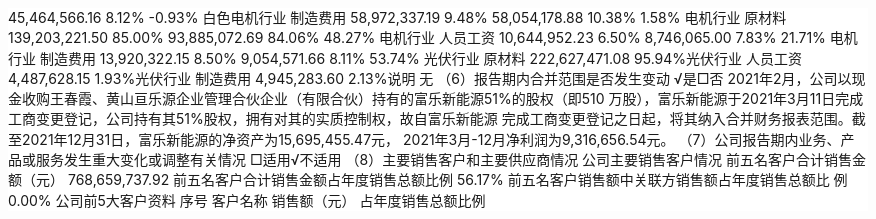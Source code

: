 45,464,566.16
8.12%
-0.93%
白色电机行业
制造费用
58,972,337.19
9.48%
58,054,178.88
10.38%
1.58%
电机行业
原材料
139,203,221.50
85.00%
93,885,072.69
84.06%
48.27%
电机行业
人员工资
10,644,952.23
6.50%
8,746,065.00
7.83%
21.71%
电机行业
制造费用
13,920,322.15
8.50%
9,054,571.66
8.11%
53.74%
光伏行业
原材料
222,627,471.08
95.94%光伏行业
人员工资
4,487,628.15
1.93%光伏行业
制造费用
4,945,283.60
2.13%说明
无
（6）报告期内合并范围是否发生变动
√是□否
2021年2月，公司以现金收购王春霞、黄山亘乐源企业管理合伙企业（有限合伙）持有的富乐新能源51%的股权（即510
万股），富乐新能源于2021年3月11日完成工商变更登记，公司持有其51%股权，拥有对其的实质控制权，故自富乐新能源
完成工商变更登记之日起，将其纳入合并财务报表范围。截至2021年12月31日，富乐新能源的净资产为15,695,455.47元，
2021年3月-12月净利润为9,316,656.54元。
（7）公司报告期内业务、产品或服务发生重大变化或调整有关情况
□适用√不适用
（8）主要销售客户和主要供应商情况
公司主要销售客户情况
前五名客户合计销售金额（元）
768,659,737.92
前五名客户合计销售金额占年度销售总额比例
56.17%
前五名客户销售额中关联方销售额占年度销售总额比
例
0.00%
公司前5大客户资料
序号
客户名称
销售额（元）
占年度销售总额比例